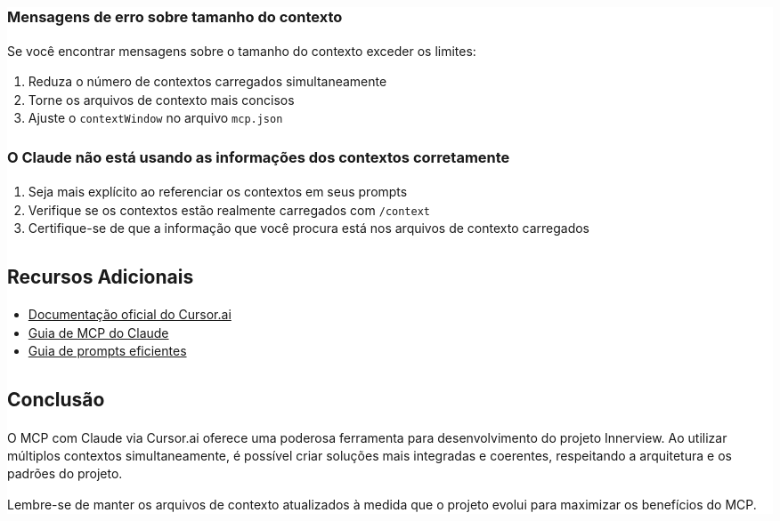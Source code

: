 ### Mensagens de erro sobre tamanho do contexto

Se você encontrar mensagens sobre o tamanho do contexto exceder os limites:

1. Reduza o número de contextos carregados simultaneamente
2. Torne os arquivos de contexto mais concisos
3. Ajuste o `contextWindow` no arquivo `mcp.json`

### O Claude não está usando as informações dos contextos corretamente

1. Seja mais explícito ao referenciar os contextos em seus prompts
2. Verifique se os contextos estão realmente carregados com `/context`
3. Certifique-se de que a informação que você procura está nos arquivos de contexto carregados

## Recursos Adicionais

- [Documentação oficial do Cursor.ai](https://docs.cursor.sh)
- [Guia de MCP do Claude](https://docs.anthropic.com/claude/docs/multi-context-processing)
- [Guia de prompts eficientes](https://docs.anthropic.com/claude/docs/introduction-to-prompting)

## Conclusão

O MCP com Claude via Cursor.ai oferece uma poderosa ferramenta para desenvolvimento do projeto Innerview. Ao utilizar múltiplos contextos simultaneamente, é possível criar soluções mais integradas e coerentes, respeitando a arquitetura e os padrões do projeto.

Lembre-se de manter os arquivos de contexto atualizados à medida que o projeto evolui para maximizar os benefícios do MCP.